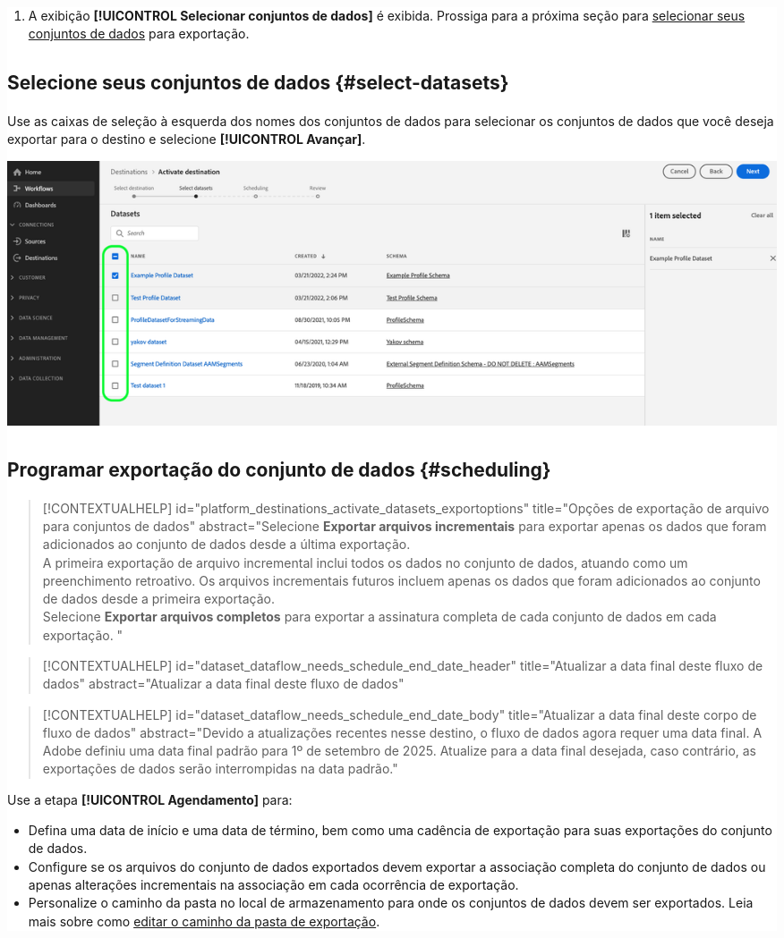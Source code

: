 1. A exibição **[!UICONTROL Selecionar conjuntos de dados]** é exibida. Prossiga para a próxima seção para [selecionar seus conjuntos de dados](#select-datasets) para exportação.

## Selecione seus conjuntos de dados {#select-datasets}

Use as caixas de seleção à esquerda dos nomes dos conjuntos de dados para selecionar os conjuntos de dados que você deseja exportar para o destino e selecione **[!UICONTROL Avançar]**.

![Fluxo de trabalho de exportação do conjunto de dados mostrando a etapa Selecionar conjuntos de dados, na qual você pode selecionar quais conjuntos de dados serão exportados.](/help/destinations/assets/ui/export-datasets/select-datasets.png)

## Programar exportação do conjunto de dados {#scheduling}

>[!CONTEXTUALHELP]
>id="platform_destinations_activate_datasets_exportoptions"
>title="Opções de exportação de arquivo para conjuntos de dados"
>abstract="Selecione **Exportar arquivos incrementais** para exportar apenas os dados que foram adicionados ao conjunto de dados desde a última exportação. <br> A primeira exportação de arquivo incremental inclui todos os dados no conjunto de dados, atuando como um preenchimento retroativo. Os arquivos incrementais futuros incluem apenas os dados que foram adicionados ao conjunto de dados desde a primeira exportação. <br> Selecione **Exportar arquivos completos** para exportar a assinatura completa de cada conjunto de dados em cada exportação. "

>[!CONTEXTUALHELP]
>id="dataset_dataflow_needs_schedule_end_date_header"
>title="Atualizar a data final deste fluxo de dados"
>abstract="Atualizar a data final deste fluxo de dados"

>[!CONTEXTUALHELP]
>id="dataset_dataflow_needs_schedule_end_date_body"
>title="Atualizar a data final deste corpo de fluxo de dados"
>abstract="Devido a atualizações recentes nesse destino, o fluxo de dados agora requer uma data final. A Adobe definiu uma data final padrão para 1º de setembro de 2025. Atualize para a data final desejada, caso contrário, as exportações de dados serão interrompidas na data padrão."

Use a etapa **[!UICONTROL Agendamento]** para:

* Defina uma data de início e uma data de término, bem como uma cadência de exportação para suas exportações do conjunto de dados.
* Configure se os arquivos do conjunto de dados exportados devem exportar a associação completa do conjunto de dados ou apenas alterações incrementais na associação em cada ocorrência de exportação.
* Personalize o caminho da pasta no local de armazenamento para onde os conjuntos de dados devem ser exportados. Leia mais sobre como [editar o caminho da pasta de exportação](#edit-folder-path).
